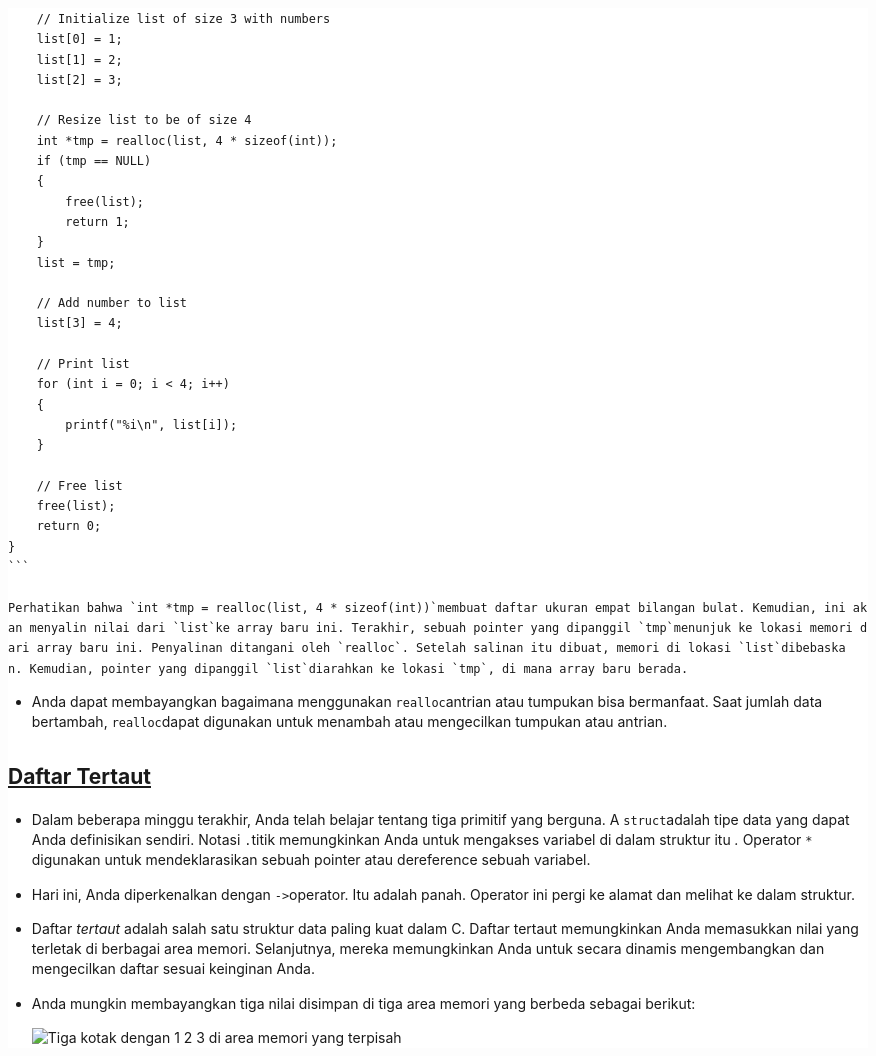         // Initialize list of size 3 with numbers
        list[0] = 1;
        list[1] = 2;
        list[2] = 3;
    
        // Resize list to be of size 4
        int *tmp = realloc(list, 4 * sizeof(int));
        if (tmp == NULL)
        {
            free(list);
            return 1;
        }
        list = tmp;
    
        // Add number to list
        list[3] = 4;
    
        // Print list
        for (int i = 0; i < 4; i++)
        {
            printf("%i\n", list[i]);
        }
    
        // Free list
        free(list);
        return 0;
    }
    ```
    
    Perhatikan bahwa `int *tmp = realloc(list, 4 * sizeof(int))`membuat daftar ukuran empat bilangan bulat. Kemudian, ini akan menyalin nilai dari `list`ke array baru ini. Terakhir, sebuah pointer yang dipanggil `tmp`menunjuk ke lokasi memori dari array baru ini. Penyalinan ditangani oleh `realloc`. Setelah salinan itu dibuat, memori di lokasi `list`dibebaskan. Kemudian, pointer yang dipanggil `list`diarahkan ke lokasi `tmp`, di mana array baru berada.
    
-   Anda dapat membayangkan bagaimana menggunakan `realloc`antrian atau tumpukan bisa bermanfaat. Saat jumlah data bertambah, `realloc`dapat digunakan untuk menambah atau mengecilkan tumpukan atau antrian.

## [Daftar Tertaut](https://cs50.harvard.edu/college/2022/fall/notes/5/#linked-lists)

-   Dalam beberapa minggu terakhir, Anda telah belajar tentang tiga primitif yang berguna. A `struct`adalah tipe data yang dapat Anda definisikan sendiri. Notasi `.`titik memungkinkan Anda untuk mengakses variabel di dalam struktur itu _._ Operator `*`digunakan untuk mendeklarasikan sebuah pointer atau dereference sebuah variabel.
-   Hari ini, Anda diperkenalkan dengan `->`operator. Itu adalah panah. Operator ini pergi ke alamat dan melihat ke dalam struktur.
-   Daftar _tertaut_ adalah salah satu struktur data paling kuat dalam C. Daftar tertaut memungkinkan Anda memasukkan nilai yang terletak di berbagai area memori. Selanjutnya, mereka memungkinkan Anda untuk secara dinamis mengembangkan dan mengecilkan daftar sesuai keinginan Anda.
-   Anda mungkin membayangkan tiga nilai disimpan di tiga area memori yang berbeda sebagai berikut:
    
    ![Tiga kotak dengan 1 2 3 di area memori yang terpisah](https://cs50.harvard.edu/college/2022/fall/notes/5/cs50Week5Slide036.png "tiga nilai dalam memori")
    